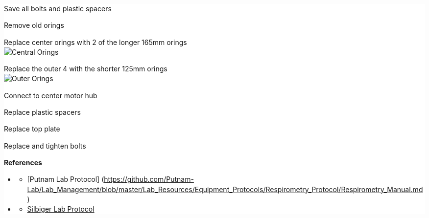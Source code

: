 Save all bolts and plastic spacers

Remove old orings

Replace center orings with 2 of the longer 165mm orings  
![Central Orings](https://github.com/Putnam-Lab/Lab_Management/blob/master/images/stand_oring2.png?raw=true)  

Replace the outer 4 with the shorter 125mm orings   
![Outer Orings](https://github.com/Putnam-Lab/Lab_Management/blob/master/images/stand_oring4.png?raw=true)  

Connect to center motor hub  

Replace plastic spacers  

Replace top plate  

Replace and tighten bolts  


<a name="references"></a> **References**  
* * [Putnam Lab Protocol] (https://github.com/Putnam-Lab/Lab_Management/blob/master/Lab_Resources/Equipment_Protocols/Respirometry_Protocol/Respirometry_Manual.md)  
* * [Silbiger Lab Protocol](https://github.com/SilbigerLab/Protocols/tree/master/Physiological_Parameter_Protocols/Protocols/Respirometry_Protocol)
